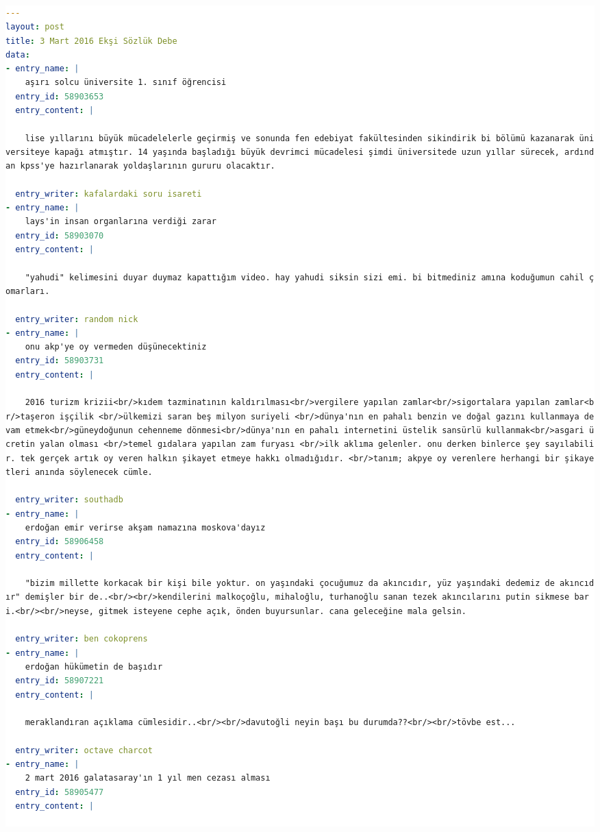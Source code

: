 ```yaml
---
layout: post
title: 3 Mart 2016 Ekşi Sözlük Debe
data:
- entry_name: |
    aşırı solcu üniversite 1. sınıf öğrencisi
  entry_id: 58903653
  entry_content: |
    
    lise yıllarını büyük mücadelelerle geçirmiş ve sonunda fen edebiyat fakültesinden sikindirik bi bölümü kazanarak üniversiteye kapağı atmıştır. 14 yaşında başladığı büyük devrimci mücadelesi şimdi üniversitede uzun yıllar sürecek, ardından kpss'ye hazırlanarak yoldaşlarının gururu olacaktır.
    
  entry_writer: kafalardaki soru isareti
- entry_name: |
    lays'in insan organlarına verdiği zarar
  entry_id: 58903070
  entry_content: |
    
    "yahudi" kelimesini duyar duymaz kapattığım video. hay yahudi siksin sizi emi. bi bitmediniz amına koduğumun cahil çomarları.
    
  entry_writer: random nick
- entry_name: |
    onu akp'ye oy vermeden düşünecektiniz
  entry_id: 58903731
  entry_content: |
    
    2016 turizm krizii<br/>kıdem tazminatının kaldırılması<br/>vergilere yapılan zamlar<br/>sigortalara yapılan zamlar<br/>taşeron işçilik <br/>ülkemizi saran beş milyon suriyeli <br/>dünya'nın en pahalı benzin ve doğal gazını kullanmaya devam etmek<br/>güneydoğunun cehenneme dönmesi<br/>dünya'nın en pahalı internetini üstelik sansürlü kullanmak<br/>asgari ücretin yalan olması <br/>temel gıdalara yapılan zam furyası <br/>ilk aklıma gelenler. onu derken binlerce şey sayılabilir. tek gerçek artık oy veren halkın şikayet etmeye hakkı olmadığıdır. <br/>tanım; akpye oy verenlere herhangi bir şikayetleri anında söylenecek cümle.
   
  entry_writer: southadb
- entry_name: |
    erdoğan emir verirse akşam namazına moskova'dayız
  entry_id: 58906458
  entry_content: |
    
    "bizim millette korkacak bir kişi bile yoktur. on yaşındaki çocuğumuz da akıncıdır, yüz yaşındaki dedemiz de akıncıdır" demişler bir de..<br/><br/>kendilerini malkoçoğlu, mihaloğlu, turhanoğlu sanan tezek akıncılarını putin sikmese bari.<br/><br/>neyse, gitmek isteyene cephe açık, önden buyursunlar. cana geleceğine mala gelsin.
   
  entry_writer: ben cokoprens
- entry_name: |
    erdoğan hükümetin de başıdır
  entry_id: 58907221
  entry_content: |
    
    meraklandıran açıklama cümlesidir..<br/><br/>davutoğli neyin başı bu durumda??<br/><br/>tövbe est...
   
  entry_writer: octave charcot
- entry_name: |
    2 mart 2016 galatasaray'ın 1 yıl men cezası alması
  entry_id: 58905477
  entry_content: |
    
```